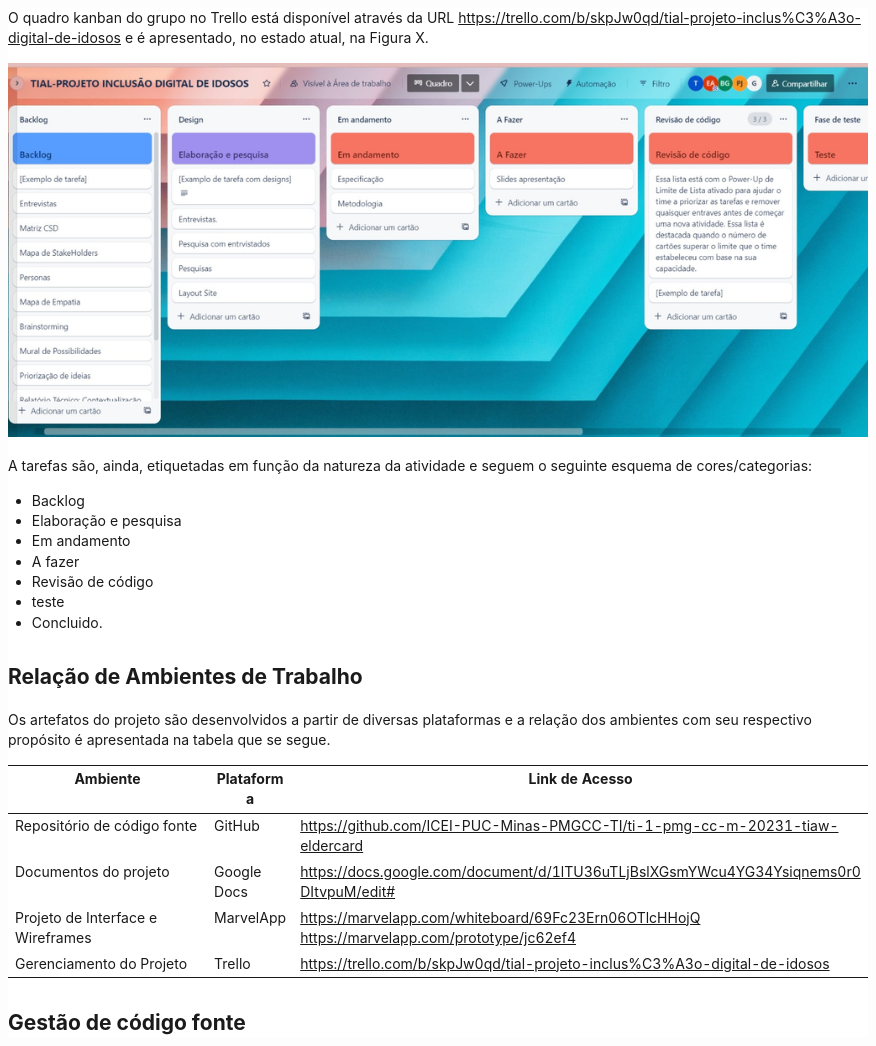 
O quadro kanban do grupo no Trello está disponível através da URL https://trello.com/b/skpJw0qd/tial-projeto-inclus%C3%A3o-digital-de-idosos e é apresentado, no estado atual, na Figura X. 


![ger](images/trello.jpg)

A tarefas são, ainda, etiquetadas em função da natureza da atividade e seguem o seguinte esquema de cores/categorias:
- Backlog
- Elaboração e pesquisa 
- Em andamento
- A fazer
- Revisão de código
- teste
- Concluido.


## Relação de Ambientes de Trabalho

Os artefatos do projeto são desenvolvidos a partir de diversas plataformas e a relação dos ambientes com seu respectivo propósito é apresentada na tabela que se segue. 

| Ambiente  | Plataforma              |Link de Acesso |
|-----------|-------------------------|---------------|
|Repositório de código fonte | GitHub |  https://github.com/ICEI-PUC-Minas-PMGCC-TI/ti-1-pmg-cc-m-20231-tiaw-eldercard | 
|Documentos do projeto | Google Docs |https://docs.google.com/document/d/1lTU36uTLjBslXGsmYWcu4YG34Ysiqnems0r0DItvpuM/edit# | 
|Projeto de Interface e  Wireframes | MarvelApp |   https://marvelapp.com/whiteboard/69Fc23Ern06OTlcHHojQ https://marvelapp.com/prototype/jc62ef4 | 
|Gerenciamento do Projeto | Trello | https://trello.com/b/skpJw0qd/tial-projeto-inclus%C3%A3o-digital-de-idosos | 

## Gestão de código fonte
